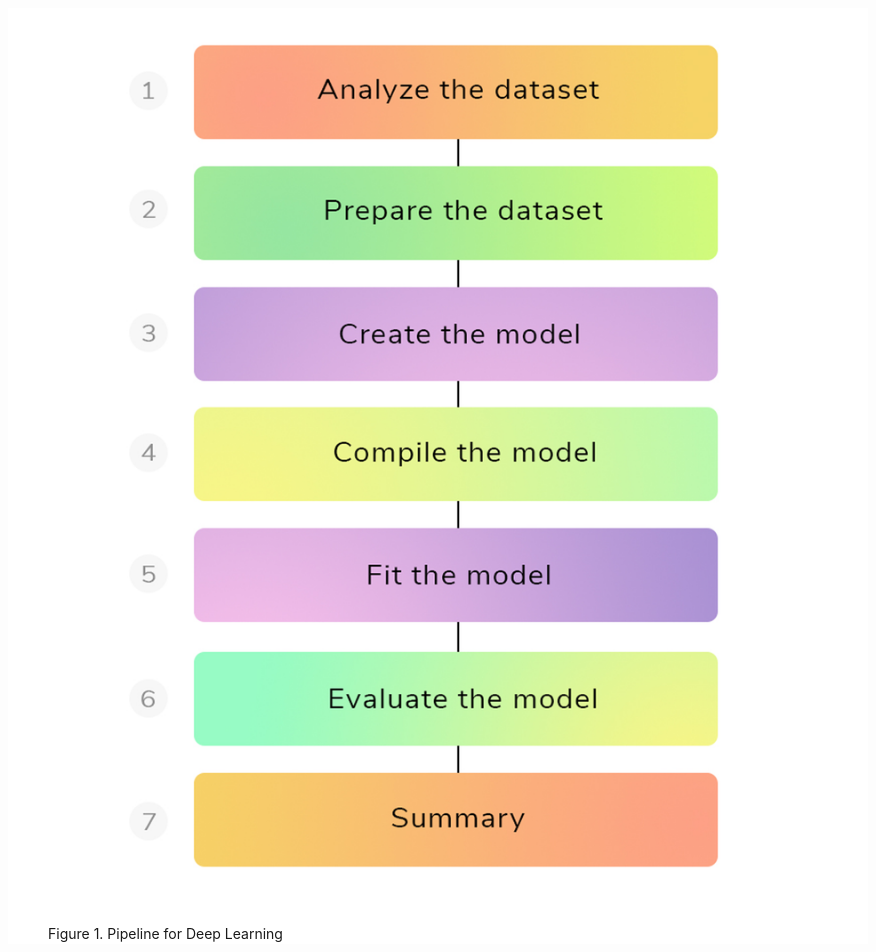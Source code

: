 <figure>
  <img src="/images/software/first-neural-network-keras/Deep Learning flow.jpg" class="typical-image" />
  <figcaption>Figure 1. Pipeline for Deep Learning</figcaption>
</figure>
